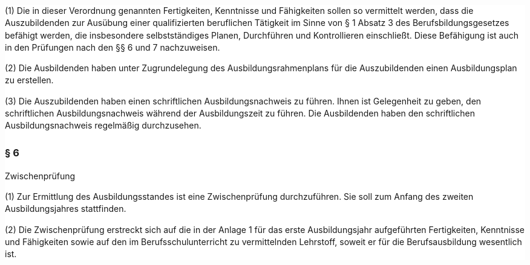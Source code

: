 <div class="jurAbsatz">

(1) Die in dieser Verordnung genannten Fertigkeiten, Kenntnisse und
Fähigkeiten sollen so vermittelt werden, dass die Auszubildenden zur
Ausübung einer qualifizierten beruflichen Tätigkeit im Sinne von § 1
Absatz 3 des Berufsbildungsgesetzes befähigt werden, die insbesondere
selbstständiges Planen, Durchführen und Kontrollieren einschließt. Diese
Befähigung ist auch in den Prüfungen nach den §§ 6 und 7 nachzuweisen.

</div>

<div class="jurAbsatz">

(2) Die Ausbildenden haben unter Zugrundelegung des
Ausbildungsrahmenplans für die Auszubildenden einen Ausbildungsplan zu
erstellen.

</div>

<div class="jurAbsatz">

(3) Die Auszubildenden haben einen schriftlichen Ausbildungsnachweis zu
führen. Ihnen ist Gelegenheit zu geben, den schriftlichen
Ausbildungsnachweis während der Ausbildungszeit zu führen. Die
Ausbildenden haben den schriftlichen Ausbildungsnachweis regelmäßig
durchzusehen.

</div>

</div>

</div>

</div>

<span id="BJNR069400010BJNE000800000.html"></span>

### § 6  
Zwischenprüfung

<div>

<div class="jnhtml">

<div>

<div class="jurAbsatz">

(1) Zur Ermittlung des Ausbildungsstandes ist eine Zwischenprüfung
durchzuführen. Sie soll zum Anfang des zweiten Ausbildungsjahres
stattfinden.

</div>

<div class="jurAbsatz">

(2) Die Zwischenprüfung erstreckt sich auf die in der Anlage 1 für das
erste Ausbildungsjahr aufgeführten Fertigkeiten, Kenntnisse und
Fähigkeiten sowie auf den im Berufsschulunterricht zu vermittelnden
Lehrstoff, soweit er für die Berufsausbildung wesentlich ist.
